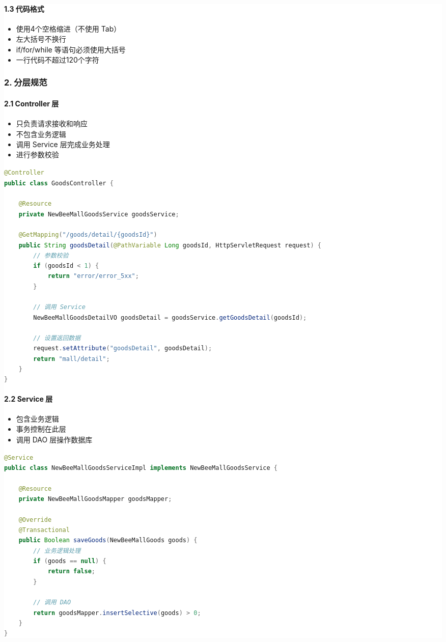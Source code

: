 #### 1.3 代码格式

- 使用4个空格缩进（不使用 Tab）
- 左大括号不换行
- if/for/while 等语句必须使用大括号
- 一行代码不超过120个字符

### 2. 分层规范

#### 2.1 Controller 层

- 只负责请求接收和响应
- 不包含业务逻辑
- 调用 Service 层完成业务处理
- 进行参数校验

```java
@Controller
public class GoodsController {

    @Resource
    private NewBeeMallGoodsService goodsService;

    @GetMapping("/goods/detail/{goodsId}")
    public String goodsDetail(@PathVariable Long goodsId, HttpServletRequest request) {
        // 参数校验
        if (goodsId < 1) {
            return "error/error_5xx";
        }

        // 调用 Service
        NewBeeMallGoodsDetailVO goodsDetail = goodsService.getGoodsDetail(goodsId);

        // 设置返回数据
        request.setAttribute("goodsDetail", goodsDetail);
        return "mall/detail";
    }
}
```

#### 2.2 Service 层

- 包含业务逻辑
- 事务控制在此层
- 调用 DAO 层操作数据库

```java
@Service
public class NewBeeMallGoodsServiceImpl implements NewBeeMallGoodsService {

    @Resource
    private NewBeeMallGoodsMapper goodsMapper;

    @Override
    @Transactional
    public Boolean saveGoods(NewBeeMallGoods goods) {
        // 业务逻辑处理
        if (goods == null) {
            return false;
        }

        // 调用 DAO
        return goodsMapper.insertSelective(goods) > 0;
    }
}
```